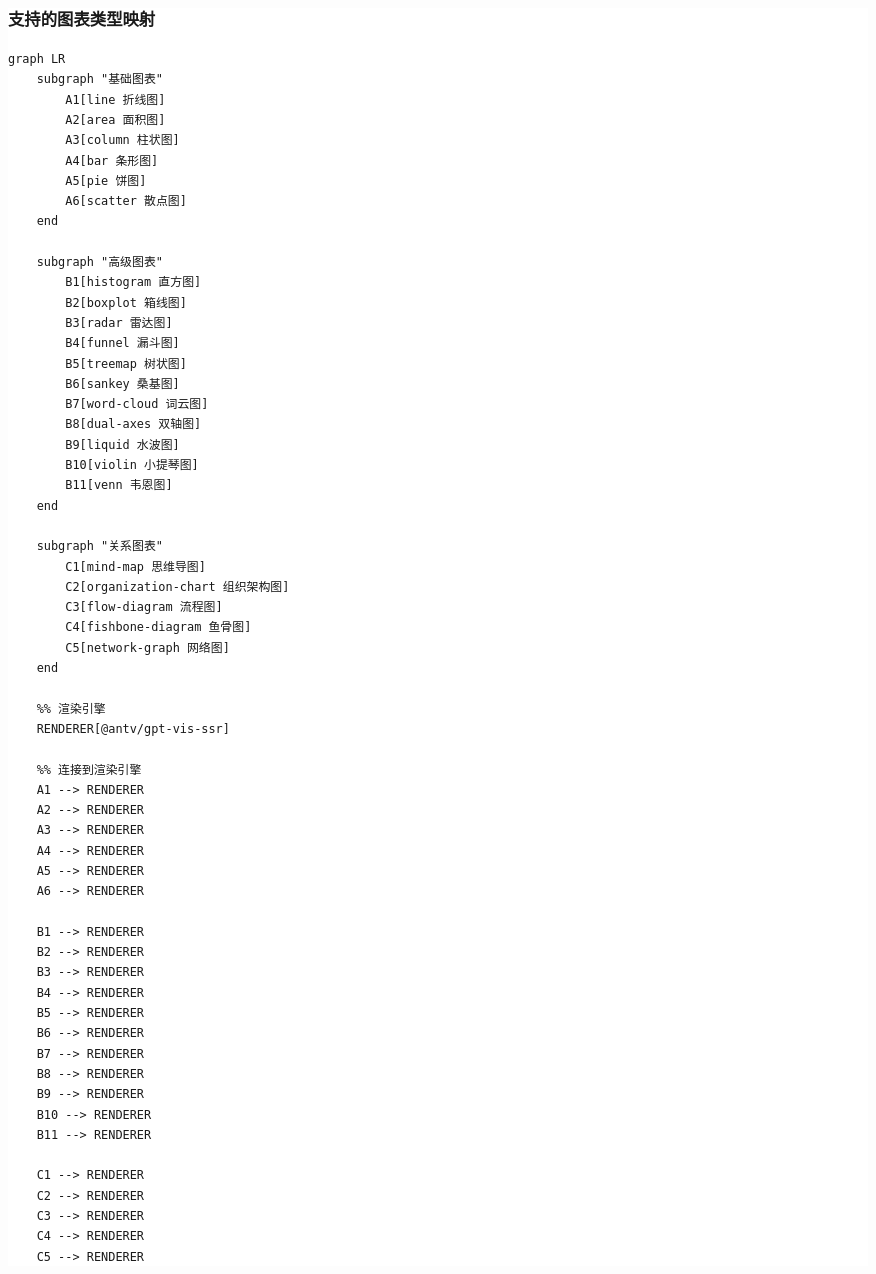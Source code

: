 ### 支持的图表类型映射

```mermaid
graph LR
    subgraph "基础图表"
        A1[line 折线图]
        A2[area 面积图]
        A3[column 柱状图]
        A4[bar 条形图]
        A5[pie 饼图]
        A6[scatter 散点图]
    end
    
    subgraph "高级图表"
        B1[histogram 直方图]
        B2[boxplot 箱线图]
        B3[radar 雷达图]
        B4[funnel 漏斗图]
        B5[treemap 树状图]
        B6[sankey 桑基图]
        B7[word-cloud 词云图]
        B8[dual-axes 双轴图]
        B9[liquid 水波图]
        B10[violin 小提琴图]
        B11[venn 韦恩图]
    end
    
    subgraph "关系图表"
        C1[mind-map 思维导图]
        C2[organization-chart 组织架构图]
        C3[flow-diagram 流程图]
        C4[fishbone-diagram 鱼骨图]
        C5[network-graph 网络图]
    end
    
    %% 渲染引擎
    RENDERER[@antv/gpt-vis-ssr]
    
    %% 连接到渲染引擎
    A1 --> RENDERER
    A2 --> RENDERER
    A3 --> RENDERER
    A4 --> RENDERER
    A5 --> RENDERER
    A6 --> RENDERER
    
    B1 --> RENDERER
    B2 --> RENDERER
    B3 --> RENDERER
    B4 --> RENDERER
    B5 --> RENDERER
    B6 --> RENDERER
    B7 --> RENDERER
    B8 --> RENDERER
    B9 --> RENDERER
    B10 --> RENDERER
    B11 --> RENDERER
    
    C1 --> RENDERER
    C2 --> RENDERER
    C3 --> RENDERER
    C4 --> RENDERER
    C5 --> RENDERER
```